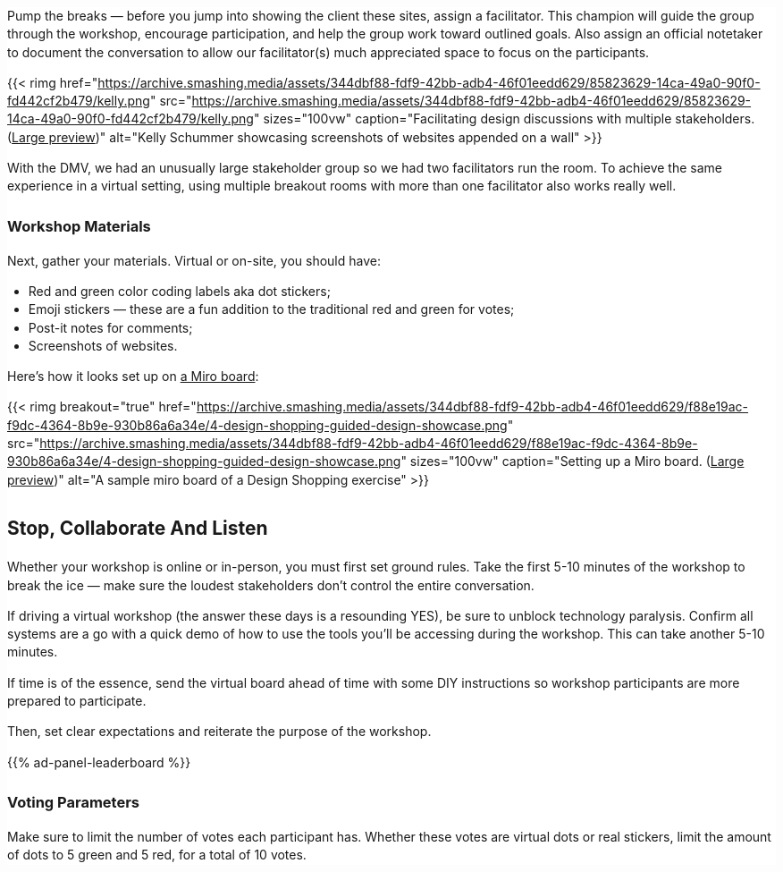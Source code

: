 Pump the breaks &mdash; before you jump into showing the client these sites, assign a facilitator. This champion will guide the group through the workshop, encourage participation, and help the group work toward outlined goals. Also assign an official notetaker to document the conversation to allow our facilitator(s) much appreciated space to focus on the participants. 

{{< rimg href="https://archive.smashing.media/assets/344dbf88-fdf9-42bb-adb4-46f01eedd629/85823629-14ca-49a0-90f0-fd442cf2b479/kelly.png" src="https://archive.smashing.media/assets/344dbf88-fdf9-42bb-adb4-46f01eedd629/85823629-14ca-49a0-90f0-fd442cf2b479/kelly.png" sizes="100vw" caption="Facilitating design discussions with multiple stakeholders. (<a href='https://archive.smashing.media/assets/344dbf88-fdf9-42bb-adb4-46f01eedd629/85823629-14ca-49a0-90f0-fd442cf2b479/kelly.png'>Large preview</a>)" alt="Kelly Schummer showcasing screenshots of websites appended on a wall" >}}

With the DMV, we had an unusually large stakeholder group so we had two facilitators run the room. To achieve the same experience in a virtual setting, using multiple breakout rooms with more than one facilitator also works really well. 

### Workshop Materials

Next, gather your materials. Virtual or on-site, you should have:

- Red and green color coding labels aka dot stickers;
- Emoji stickers &mdash; these are a fun addition to the traditional red and green for votes;
- Post-it notes for comments;
- Screenshots of websites.

Here’s how it looks set up on [a Miro board](https://miro.com/):

{{< rimg breakout="true" href="https://archive.smashing.media/assets/344dbf88-fdf9-42bb-adb4-46f01eedd629/f88e19ac-f9dc-4364-8b9e-930b86a6a34e/4-design-shopping-guided-design-showcase.png" src="https://archive.smashing.media/assets/344dbf88-fdf9-42bb-adb4-46f01eedd629/f88e19ac-f9dc-4364-8b9e-930b86a6a34e/4-design-shopping-guided-design-showcase.png" sizes="100vw" caption="Setting up a Miro board. (<a href='https://archive.smashing.media/assets/344dbf88-fdf9-42bb-adb4-46f01eedd629/f88e19ac-f9dc-4364-8b9e-930b86a6a34e/4-design-shopping-guided-design-showcase.png'>Large preview</a>)" alt="A sample miro board of a Design Shopping exercise" >}}

## Stop, Collaborate And Listen

Whether your workshop is online or in-person, you must first set ground rules. Take the first 5-10 minutes of the workshop to break the ice &mdash; make sure the loudest stakeholders don’t control the entire conversation.

If driving a virtual workshop (the answer these days is a resounding YES), be sure to unblock technology paralysis. Confirm all systems are a go with a quick demo of how to use the tools you’ll be accessing during the workshop. This can take another 5-10 minutes.

If time is of the essence, send the virtual board ahead of time with some DIY instructions so workshop participants are more prepared to participate.

Then, set clear expectations and reiterate the purpose of the workshop. 

{{% ad-panel-leaderboard %}}

### Voting Parameters

Make sure to limit the number of votes each participant has. Whether these votes are virtual dots or real stickers, limit the amount of dots to 5 green and 5 red, for a total of 10 votes. 
